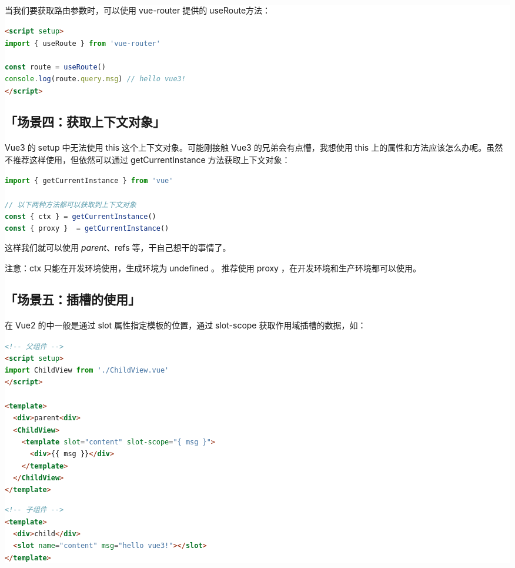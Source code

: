 当我们要获取路由参数时，可以使用 vue-router 提供的 useRoute方法：

```html
<script setup>
import { useRoute } from 'vue-router'

const route = useRoute()
console.log(route.query.msg) // hello vue3!
</script>
```


## 「场景四：获取上下文对象」

Vue3 的 setup 中无法使用 this 这个上下文对象。可能刚接触 Vue3 的兄弟会有点懵，我想使用 this 上的属性和方法应该怎么办呢。虽然不推荐这样使用，但依然可以通过 getCurrentInstance 方法获取上下文对象：

```js
import { getCurrentInstance } from 'vue'

// 以下两种方法都可以获取到上下文对象
const { ctx } = getCurrentInstance()
const { proxy }  = getCurrentInstance()
```

这样我们就可以使用 $parent 、$refs 等，干自己想干的事情了。

注意：ctx 只能在开发环境使用，生成环境为 undefined 。 推荐使用 proxy ，在开发环境和生产环境都可以使用。


## 「场景五：插槽的使用」

在 Vue2 的中一般是通过 slot 属性指定模板的位置，通过 slot-scope 获取作用域插槽的数据，如：

```html
<!-- 父组件 -->
<script setup>
import ChildView from './ChildView.vue'
</script>

<template>
  <div>parent<div>
  <ChildView>
    <template slot="content" slot-scope="{ msg }">
      <div>{{ msg }}</div>
    </template>
  </ChildView>
</template>
```

```html
<!-- 子组件 -->
<template>
  <div>child</div>
  <slot name="content" msg="hello vue3!"></slot>
</template>
```

